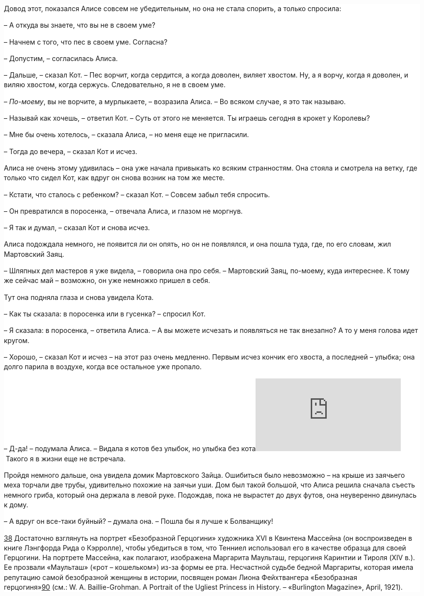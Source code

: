 Довод этот, показался Алисе совсем не убедительным, но она не стала спорить, а только спросила:

– А откуда вы знаете, что вы не в своем уме?

– Начнем с того, что пес в своем уме. Согласна?

– Допустим, – согласилась Алиса.

– Дальше, – сказал Кот. – Пес ворчит, когда сердится, а когда доволен, виляет хвостом. Ну, а я ворчу, когда я доволен, и виляю хвостом, когда сержусь. Следовательно, я не в своем уме.

– _По-моему_, вы не ворчите, а мурлыкаете, – возразила Алиса. – Во всяком случае, я это так называю.

– Называй как хочешь, – ответил Кот. – Суть от этого не меняется. Ты играешь сегодня в крокет у Королевы?

– Мне бы очень хотелось, – сказала Алиса, – но меня еще не пригласили.

– Тогда до вечера, – сказал Кот и исчез.

Алиса не очень этому удивилась – она уже начала привыкать ко всяким странностям. Она стояла и смотрела на ветку, где только что сидел Кот, как вдруг он снова возник на том же месте.

– Кстати, что сталось с ребенком? – сказал Кот. – Совсем забыл тебя спросить.

– Он превратился в поросенка, – отвечала Алиса, и глазом не моргнув.

– Я так и думал, – сказал Кот и снова исчез.

Алиса подождала немного, не появится ли он опять, но он не появлялся, и она пошла туда, где, по его словам, жил Мартовский Заяц.

– Шляпных дел мастеров я уже видела, – говорила она про себя. – Мартовский Заяц, по-моему, куда интереснее. К тому же сейчас май – возможно, он уже немножко пришел в себя.

Тут она подняла глаза и снова увидела Кота.

– Как ты сказала: в поросенка или в гусенка? – спросил Кот.

– Я сказала: в поросенка, – ответила Алиса. – А вы можете исчезать и появляться не так внезапно? А то у меня голова идет кругом.

– Хорошо, – сказал Кот и исчез – на этот раз очень медленно. Первым исчез кончик его хвоста, а последней – улыбка; она долго парила в воздухе, когда все остальное уже пропало.

– Д-да! – подумала Алиса. – Видала я котов без улыбок, но улыбка без кота![44](https://wysotsky.com/0011/1049-01.htm#fn_044 "Мартин Гарднер") Такого я в жизни еще не встречала.

Пройдя немного дальше, она увидела домик Мартовского Зайца. Ошибиться было невозможно – на крыше из заячьего меха торчали две трубы, удивительно похожие на заячьи уши. Дом был такой большой, что Алиса решила сначала съесть немного гриба, который она держала в левой руке. Подождав, пока не вырастет до двух футов, она неуверенно двинулась к дому.

– А вдруг он все-таки буйный? – думала она. – Пошла бы я лучше к Болванщику!

[38](https://wysotsky.com/0011/1049-01.htm#rn_038 "Мартин Гарднер") Достаточно взглянуть на портрет «Безобразной Герцогини» художника XVI в Квинтена Массейна (он воспроизведен в книге Лэнгфорда Рида о Кэрролле), чтобы убедиться в том, что Тенниел использовал его в качестве образца для своей Герцогини. На портрете Массейна, как полагают, изображена Маргарита Маульташ, герцогиня Каринтии и Тироля (XIV в.). Ее прозвали «Маульташ» («рот – кошельком») из-за формы ее рта. Несчастной судьбе бедной Маргариты, которая имела репутацию самой безобразной женщины в истории, посвящен роман Лиона Фейхтвангера «Безобразная герцогиня»[90](https://wysotsky.com/0011/1049-01.htm#fn_090 "Нина Демурова") (см.: W. A. Baillie-Grohman. A Portrait of the Ugliest Princess in History. – «Burlington Magazine», April, 1921).

